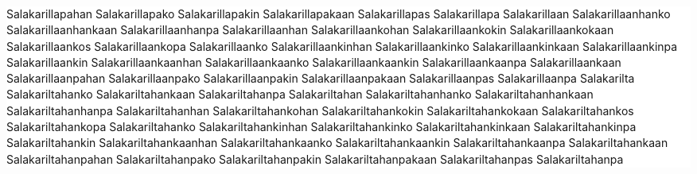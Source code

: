 Salakarillapahan
Salakarillapako
Salakarillapakin
Salakarillapakaan
Salakarillapas
Salakarillapa
Salakarillaan
Salakarillaanhanko
Salakarillaanhankaan
Salakarillaanhanpa
Salakarillaanhan
Salakarillaankohan
Salakarillaankokin
Salakarillaankokaan
Salakarillaankos
Salakarillaankopa
Salakarillaanko
Salakarillaankinhan
Salakarillaankinko
Salakarillaankinkaan
Salakarillaankinpa
Salakarillaankin
Salakarillaankaanhan
Salakarillaankaanko
Salakarillaankaankin
Salakarillaankaanpa
Salakarillaankaan
Salakarillaanpahan
Salakarillaanpako
Salakarillaanpakin
Salakarillaanpakaan
Salakarillaanpas
Salakarillaanpa
Salakarilta
Salakariltahanko
Salakariltahankaan
Salakariltahanpa
Salakariltahan
Salakariltahanhanko
Salakariltahanhankaan
Salakariltahanhanpa
Salakariltahanhan
Salakariltahankohan
Salakariltahankokin
Salakariltahankokaan
Salakariltahankos
Salakariltahankopa
Salakariltahanko
Salakariltahankinhan
Salakariltahankinko
Salakariltahankinkaan
Salakariltahankinpa
Salakariltahankin
Salakariltahankaanhan
Salakariltahankaanko
Salakariltahankaankin
Salakariltahankaanpa
Salakariltahankaan
Salakariltahanpahan
Salakariltahanpako
Salakariltahanpakin
Salakariltahanpakaan
Salakariltahanpas
Salakariltahanpa